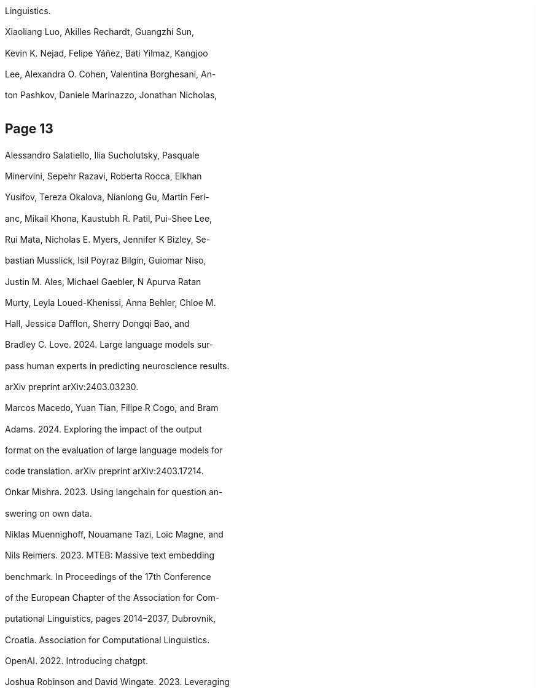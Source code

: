 Linguistics.

Xiaoliang Luo, Akilles Rechardt, Guangzhi Sun,

Kevin K. Nejad, Felipe Yáñez, Bati Yilmaz, Kangjoo

Lee, Alexandra O. Cohen, Valentina Borghesani, An-

ton Pashkov, Daniele Marinazzo, Jonathan Nicholas,

## Page 13

Alessandro Salatiello, Ilia Sucholutsky, Pasquale

Minervini, Sepehr Razavi, Roberta Rocca, Elkhan

Yusifov, Tereza Okalova, Nianlong Gu, Martin Feri-

anc, Mikail Khona, Kaustubh R. Patil, Pui-Shee Lee,

Rui Mata, Nicholas E. Myers, Jennifer K Bizley, Se-

bastian Musslick, Isil Poyraz Bilgin, Guiomar Niso,

Justin M. Ales, Michael Gaebler, N Apurva Ratan

Murty, Leyla Loued-Khenissi, Anna Behler, Chloe M.

Hall, Jessica Dafflon, Sherry Dongqi Bao, and

Bradley C. Love. 2024. Large language models sur-

pass human experts in predicting neuroscience results.

arXiv preprint arXiv:2403.03230.

Marcos Macedo, Yuan Tian, Filipe R Cogo, and Bram

Adams. 2024. Exploring the impact of the output

format on the evaluation of large language models for

code translation. arXiv preprint arXiv:2403.17214.

Onkar Mishra. 2023. Using langchain for question an-

swering on own data.

Niklas Muennighoff, Nouamane Tazi, Loic Magne, and

Nils Reimers. 2023. MTEB: Massive text embedding

benchmark. In Proceedings of the 17th Conference

of the European Chapter of the Association for Com-

putational Linguistics, pages 2014–2037, Dubrovnik,

Croatia. Association for Computational Linguistics.

OpenAI. 2022. Introducing chatgpt.

Joshua Robinson and David Wingate. 2023. Leveraging
